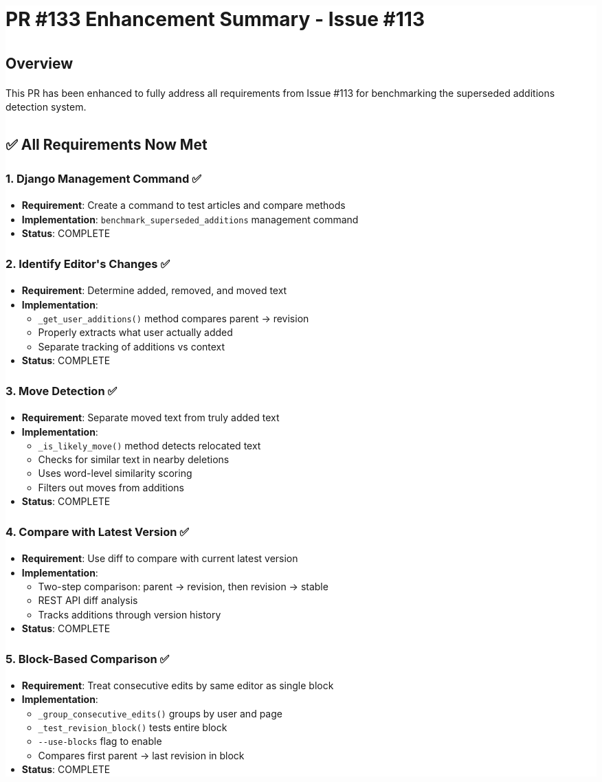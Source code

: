 # PR #133 Enhancement Summary - Issue #113

## Overview
This PR has been enhanced to fully address all requirements from Issue #113 for benchmarking the superseded additions detection system.

## ✅ All Requirements Now Met

### 1. Django Management Command ✅
- **Requirement**: Create a command to test articles and compare methods
- **Implementation**: `benchmark_superseded_additions` management command
- **Status**: COMPLETE

### 2. Identify Editor's Changes ✅
- **Requirement**: Determine added, removed, and moved text
- **Implementation**: 
  - `_get_user_additions()` method compares parent → revision
  - Properly extracts what user actually added
  - Separate tracking of additions vs context
- **Status**: COMPLETE

### 3. Move Detection ✅
- **Requirement**: Separate moved text from truly added text
- **Implementation**:
  - `_is_likely_move()` method detects relocated text
  - Checks for similar text in nearby deletions
  - Uses word-level similarity scoring
  - Filters out moves from additions
- **Status**: COMPLETE

### 4. Compare with Latest Version ✅
- **Requirement**: Use diff to compare with current latest version
- **Implementation**:
  - Two-step comparison: parent → revision, then revision → stable
  - REST API diff analysis
  - Tracks additions through version history
- **Status**: COMPLETE

### 5. Block-Based Comparison ✅
- **Requirement**: Treat consecutive edits by same editor as single block
- **Implementation**:
  - `_group_consecutive_edits()` groups by user and page
  - `_test_revision_block()` tests entire block
  - `--use-blocks` flag to enable
  - Compares first parent → last revision in block
- **Status**: COMPLETE
